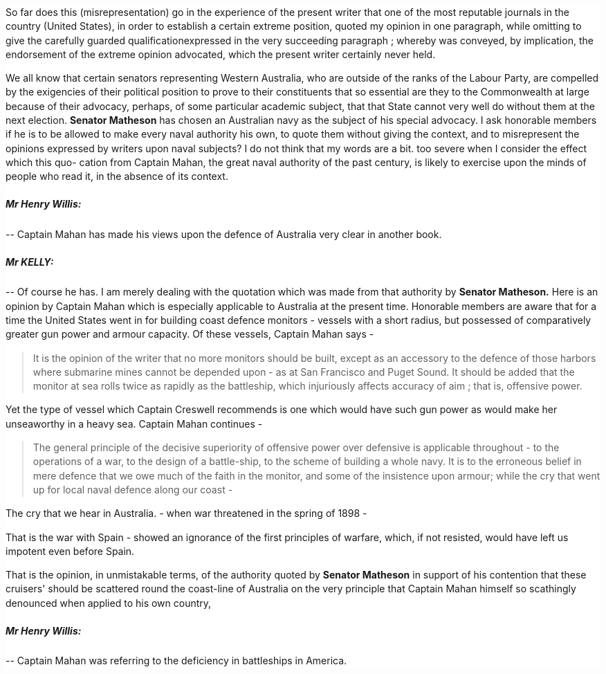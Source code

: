 So far does this (misrepresentation) go in the experience of the present writer that one of the most reputable journals in the country (United States), in order to establish a certain extreme position, quoted my opinion in one paragraph, while omitting to give the carefully guarded qualificationexpressed in the very succeeding paragraph ; whereby was conveyed, by implication, the endorsement of the extreme opinion advocated, which the present writer certainly never held. 

We all know that certain senators representing Western Australia, who are outside of the ranks of the Labour Party, are compelled by the exigencies of their political position to prove to their constituents that so essential are they to the Commonwealth at large because of their advocacy, perhaps, of some particular academic subject, that that State cannot very well do without them at the next election.  **Senator Matheson**  has chosen an Australian navy as the subject of his special advocacy. I ask honorable members if he is to be allowed to make every naval authority his own, to quote them without giving the context, and to misrepresent the opinions expressed by writers upon naval subjects? I do not think that my words are a bit. too severe when I consider the effect which this quo- cation from Captain Mahan, the great naval authority of the past century, is likely to exercise upon the minds of people who read it, in the absence of its context. 

##### Mr Henry Willis:

--  Captain Mahan has made his views upon the defence of Australia very clear in another book. 

##### Mr KELLY:

-- Of course he has. I am merely dealing with the quotation which was made from that authority by  **Senator Matheson.**  Here is an opinion by Captain Mahan which is especially applicable to Australia at the present time. Honorable members are aware that for a time the United States went in for building coast defence monitors - vessels with a short radius, but possessed of comparatively greater gun power and armour capacity. Of these vessels, Captain Mahan says - 

  >It is the opinion of the writer that no more monitors should be built, except as an accessory to the defence of those harbors where submarine mines cannot be depended upon - as at San Francisco and Puget Sound. It should be added that the monitor at sea rolls twice as rapidly as the battleship, which injuriously affects accuracy of aim ; that is, offensive power. 

Yet the type of vessel which Captain Creswell recommends is one which would have such gun power as would make her unseaworthy in a heavy sea. Captain Mahan continues - 

  >The general principle of the decisive superiority of offensive power over defensive is applicable throughout - to the operations of a war, to the design of a battle-ship, to the scheme of building a whole navy. It is to the erroneous belief in mere defence that we owe much of the faith in the monitor, and some of the insistence upon armour; while the cry that went up for local naval defence along our coast - 

The cry that we hear in Australia. -  when war threatened in the spring of 1898 - 

That is the war with Spain -  showed an ignorance of the first principles of warfare, which, if not resisted, would have left us impotent even before Spain. 

That is the opinion, in unmistakable terms, of the authority quoted by  **Senator Matheson**  in support of his contention that these cruisers' should be scattered round the coast-line of Australia on the very principle that Captain Mahan himself so scathingly denounced when applied to his own country, 

##### Mr Henry Willis:

--  Captain Mahan was referring to the deficiency in battleships in America. 
